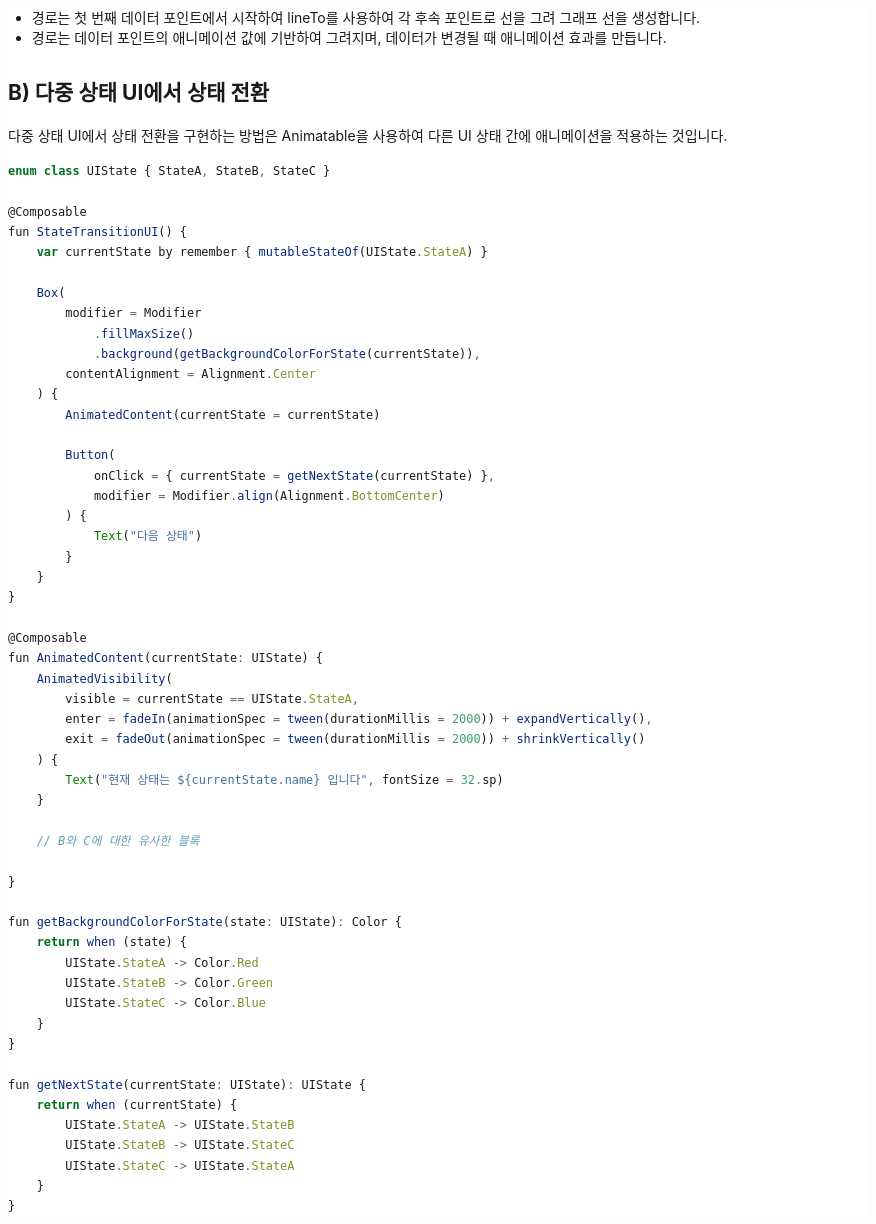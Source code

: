 <div class="content-ad"></div>

- 경로는 첫 번째 데이터 포인트에서 시작하여 lineTo를 사용하여 각 후속 포인트로 선을 그려 그래프 선을 생성합니다.
- 경로는 데이터 포인트의 애니메이션 값에 기반하여 그려지며, 데이터가 변경될 때 애니메이션 효과를 만듭니다.

## B) 다중 상태 UI에서 상태 전환

다중 상태 UI에서 상태 전환을 구현하는 방법은 Animatable을 사용하여 다른 UI 상태 간에 애니메이션을 적용하는 것입니다.

```js
enum class UIState { StateA, StateB, StateC }

@Composable
fun StateTransitionUI() {
    var currentState by remember { mutableStateOf(UIState.StateA) }

    Box(
        modifier = Modifier
            .fillMaxSize()
            .background(getBackgroundColorForState(currentState)),
        contentAlignment = Alignment.Center
    ) {
        AnimatedContent(currentState = currentState)

        Button(
            onClick = { currentState = getNextState(currentState) },
            modifier = Modifier.align(Alignment.BottomCenter)
        ) {
            Text("다음 상태")
        }
    }
}

@Composable
fun AnimatedContent(currentState: UIState) {
    AnimatedVisibility(
        visible = currentState == UIState.StateA,
        enter = fadeIn(animationSpec = tween(durationMillis = 2000)) + expandVertically(),
        exit = fadeOut(animationSpec = tween(durationMillis = 2000)) + shrinkVertically()
    ) {
        Text("현재 상태는 ${currentState.name} 입니다", fontSize = 32.sp)
    }

    // B와 C에 대한 유사한 블록

}

fun getBackgroundColorForState(state: UIState): Color {
    return when (state) {
        UIState.StateA -> Color.Red
        UIState.StateB -> Color.Green
        UIState.StateC -> Color.Blue
    }
}

fun getNextState(currentState: UIState): UIState {
    return when (currentState) {
        UIState.StateA -> UIState.StateB
        UIState.StateB -> UIState.StateC
        UIState.StateC -> UIState.StateA
    }
}
```
